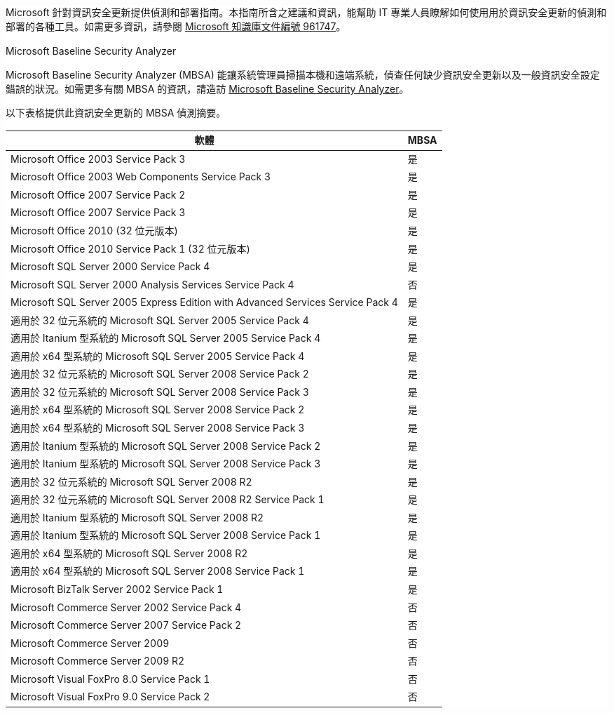 Microsoft 針對資訊安全更新提供偵測和部署指南。本指南所含之建議和資訊，能幫助 IT 專業人員瞭解如何使用用於資訊安全更新的偵測和部署的各種工具。如需更多資訊，請參閱 [Microsoft 知識庫文件編號 961747](http://support.microsoft.com/kb/961747?ln=zh-tw)。

Microsoft Baseline Security Analyzer

Microsoft Baseline Security Analyzer (MBSA) 能讓系統管理員掃描本機和遠端系統，偵查任何缺少資訊安全更新以及一般資訊安全設定錯誤的狀況。如需更多有關 MBSA 的資訊，請造訪 [Microsoft Baseline Security Analyzer](http://www.microsoft.com/technet/security/tools/mbsahome.mspx)。

以下表格提供此資訊安全更新的 MBSA 偵測摘要。

| 軟體                                                                            | MBSA |
|---------------------------------------------------------------------------------|------|
| Microsoft Office 2003 Service Pack 3                                            | 是   |
| Microsoft Office 2003 Web Components Service Pack 3                             | 是   |
| Microsoft Office 2007 Service Pack 2                                            | 是   |
| Microsoft Office 2007 Service Pack 3                                            | 是   |
| Microsoft Office 2010 (32 位元版本)                                             | 是   |
| Microsoft Office 2010 Service Pack 1 (32 位元版本)                              | 是   |
| Microsoft SQL Server 2000 Service Pack 4                                        | 是   |
| Microsoft SQL Server 2000 Analysis Services Service Pack 4                      | 否   |
| Microsoft SQL Server 2005 Express Edition with Advanced Services Service Pack 4 | 是   |
| 適用於 32 位元系統的 Microsoft SQL Server 2005 Service Pack 4                   | 是   |
| 適用於 Itanium 型系統的 Microsoft SQL Server 2005 Service Pack 4                | 是   |
| 適用於 x64 型系統的 Microsoft SQL Server 2005 Service Pack 4                    | 是   |
| 適用於 32 位元系統的 Microsoft SQL Server 2008 Service Pack 2                   | 是   |
| 適用於 32 位元系統的 Microsoft SQL Server 2008 Service Pack 3                   | 是   |
| 適用於 x64 型系統的 Microsoft SQL Server 2008 Service Pack 2                    | 是   |
| 適用於 x64 型系統的 Microsoft SQL Server 2008 Service Pack 3                    | 是   |
| 適用於 Itanium 型系統的 Microsoft SQL Server 2008 Service Pack 2                | 是   |
| 適用於 Itanium 型系統的 Microsoft SQL Server 2008 Service Pack 3                | 是   |
| 適用於 32 位元系統的 Microsoft SQL Server 2008 R2                               | 是   |
| 適用於 32 位元系統的 Microsoft SQL Server 2008 R2 Service Pack 1                | 是   |
| 適用於 Itanium 型系統的 Microsoft SQL Server 2008 R2                            | 是   |
| 適用於 Itanium 型系統的 Microsoft SQL Server 2008 Service Pack 1                | 是   |
| 適用於 x64 型系統的 Microsoft SQL Server 2008 R2                                | 是   |
| 適用於 x64 型系統的 Microsoft SQL Server 2008 Service Pack 1                    | 是   |
| Microsoft BizTalk Server 2002 Service Pack 1                                    | 是   |
| Microsoft Commerce Server 2002 Service Pack 4                                   | 否   |
| Microsoft Commerce Server 2007 Service Pack 2                                   | 否   |
| Microsoft Commerce Server 2009                                                  | 否   |
| Microsoft Commerce Server 2009 R2                                               | 否   |
| Microsoft Visual FoxPro 8.0 Service Pack 1                                      | 否   |
| Microsoft Visual FoxPro 9.0 Service Pack 2                                      | 否   |